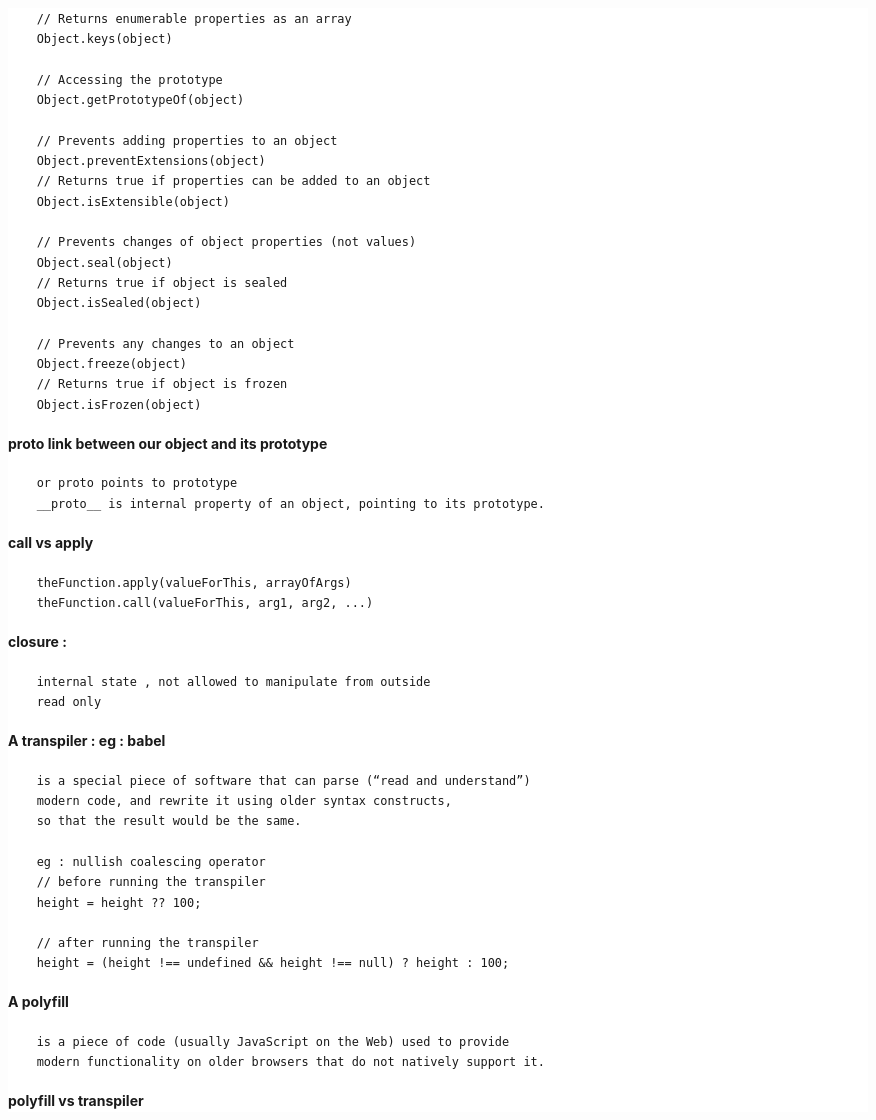         // Returns enumerable properties as an array
        Object.keys(object)

        // Accessing the prototype
        Object.getPrototypeOf(object)

        // Prevents adding properties to an object
        Object.preventExtensions(object)
        // Returns true if properties can be added to an object
        Object.isExtensible(object)

        // Prevents changes of object properties (not values)
        Object.seal(object)
        // Returns true if object is sealed
        Object.isSealed(object)

        // Prevents any changes to an object
        Object.freeze(object)
        // Returns true if object is frozen
        Object.isFrozen(object)


####  __proto__ link between our object and its prototype 

        or proto points to prototype 
        __proto__ is internal property of an object, pointing to its prototype.


#### call vs apply

        theFunction.apply(valueForThis, arrayOfArgs)
        theFunction.call(valueForThis, arg1, arg2, ...)

#### closure : 

        internal state , not allowed to manipulate from outside
        read only

#### A transpiler : eg : babel

        is a special piece of software that can parse (“read and understand”) 
        modern code, and rewrite it using older syntax constructs, 
        so that the result would be the same.

        eg : nullish coalescing operator
        // before running the transpiler
        height = height ?? 100;

        // after running the transpiler
        height = (height !== undefined && height !== null) ? height : 100;


#### A polyfill 

        is a piece of code (usually JavaScript on the Web) used to provide 
        modern functionality on older browsers that do not natively support it.

#### polyfill vs transpiler

